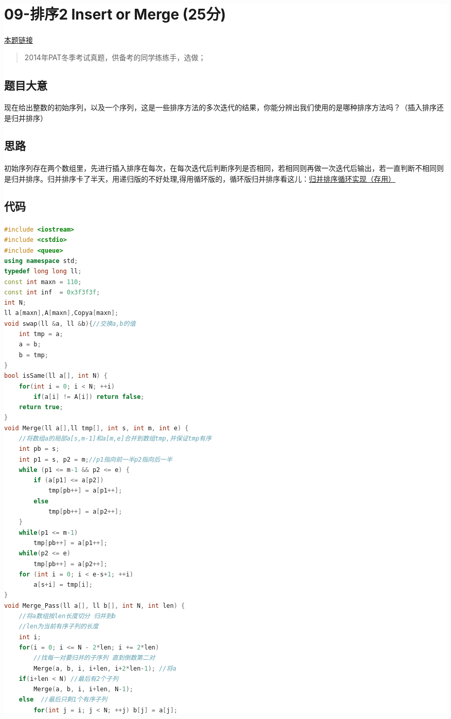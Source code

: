 # 09-排序2 Insert or Merge (25分)

[本题链接](https://pintia.cn/problem-sets/1268384564738605056/problems/1289169858763866113)

>2014年PAT冬季考试真题，供备考的同学练练手，选做；
## 题目大意
现在给出整数的初始序列，以及一个序列，这是一些排序方法的多次迭代的结果，你能分辨出我们使用的是哪种排序方法吗？（插入排序还是归并排序）
## 思路
初始序列存在两个数组里，先进行插入排序在每次，在每次迭代后判断序列是否相同，若相同则再做一次迭代后输出，若一直判断不相同则是归并排序。归并排序卡了半天，用递归版的不好处理,得用循环版的，循环版归并排序看这儿：[归并排序循环实现（存用）](https://blog.csdn.net/qq_45890533/article/details/108249317)
## 代码

```cpp
#include <iostream>
#include <cstdio>
#include <queue>
using namespace std;
typedef long long ll;
const int maxn = 110;
const int inf  = 0x3f3f3f;
int N;
ll a[maxn],A[maxn],Copya[maxn];
void swap(ll &a, ll &b){//交换a,b的值
    int tmp = a;
    a = b;
    b = tmp;
}
bool isSame(ll a[], int N) {
    for(int i = 0; i < N; ++i) 
        if(a[i] != A[i]) return false;
    return true;
}
void Merge(ll a[],ll tmp[], int s, int m, int e) {
    //将数组a的局部a[s,m-1]和a[m,e]合并到数组tmp,并保证tmp有序
    int pb = s;
    int p1 = s, p2 = m;//p1指向前一半p2指向后一半
    while (p1 <= m-1 && p2 <= e) {
        if (a[p1] <= a[p2])
            tmp[pb++] = a[p1++];
        else 
            tmp[pb++] = a[p2++];
    }
    while(p1 <= m-1) 
        tmp[pb++] = a[p1++];
    while(p2 <= e) 
        tmp[pb++] = a[p2++];
    for (int i = 0; i < e-s+1; ++i)
        a[s+i] = tmp[i];
}
void Merge_Pass(ll a[], ll b[], int N, int len) {
    //将a数组按len长度切分 归并到b
    //len为当前有序子列的长度
    int i;
    for(i = 0; i <= N - 2*len; i += 2*len) 
        //找每一对要归并的子序列 直到倒数第二对
        Merge(a, b, i, i+len, i+2*len-1); //将a
    if(i+len < N) //最后有2个子列
        Merge(a, b, i, i+len, N-1);
    else  //最后只剩1个有序子列
        for(int j = i; j < N; ++j) b[j] = a[j];
```